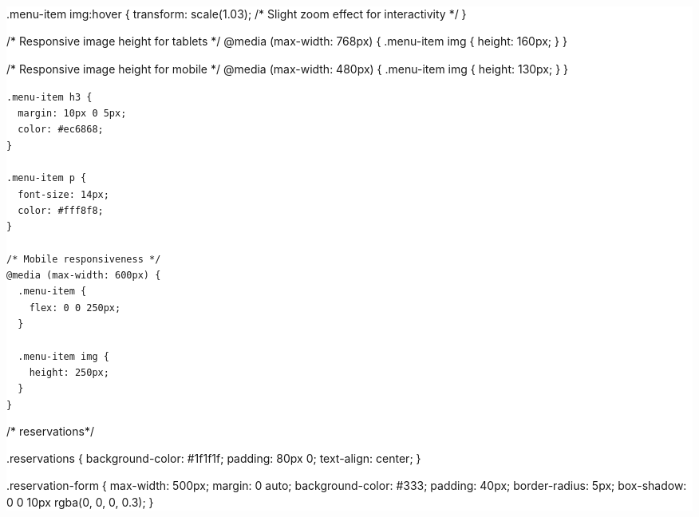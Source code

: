 .menu-item img:hover {
  transform: scale(1.03);   /* Slight zoom effect for interactivity */
}

/* Responsive image height for tablets */
@media (max-width: 768px) {
  .menu-item img {
    height: 160px;
  }
}

/* Responsive image height for mobile */
@media (max-width: 480px) {
  .menu-item img {
    height: 130px;
  }
}


    .menu-item h3 {
      margin: 10px 0 5px;
      color: #ec6868;
    }

    .menu-item p {
      font-size: 14px;
      color: #fff8f8;
    }

    /* Mobile responsiveness */
    @media (max-width: 600px) {
      .menu-item {
        flex: 0 0 250px;
      }

      .menu-item img {
        height: 250px;
      }
    }



/* reservations*/

.reservations {
  background-color: #1f1f1f;
  padding: 80px 0;
  text-align: center;
}

.reservation-form {
  max-width: 500px;
  margin: 0 auto;
  background-color: #333;
  padding: 40px;
  border-radius: 5px;
  box-shadow: 0 0 10px rgba(0, 0, 0, 0.3);
}
